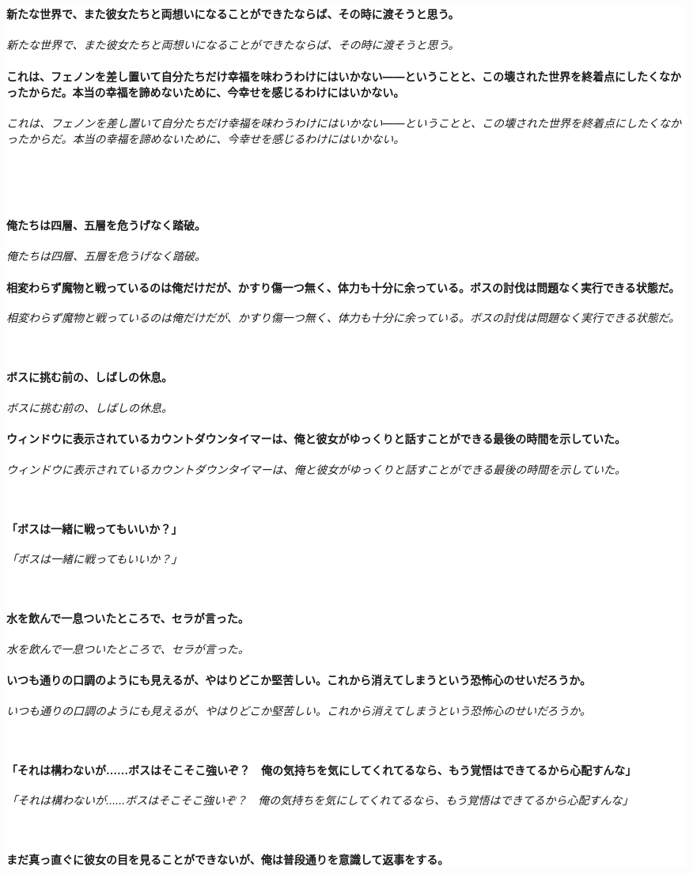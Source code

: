 #### 新たな世界で、また彼女たちと両想いになることができたならば、その時に渡そうと思う。

*新たな世界で、また彼女たちと両想いになることができたならば、その時に渡そうと思う。*

#### これは、フェノンを差し置いて自分たちだけ幸福を味わうわけにはいかない――ということと、この壊された世界を終着点にしたくなかったからだ。本当の幸福を諦めないために、今幸せを感じるわけにはいかない。

*これは、フェノンを差し置いて自分たちだけ幸福を味わうわけにはいかない――ということと、この壊された世界を終着点にしたくなかったからだ。本当の幸福を諦めないために、今幸せを感じるわけにはいかない。*

&nbsp;

&nbsp;

#### 俺たちは四層、五層を危うげなく踏破。

*俺たちは四層、五層を危うげなく踏破。*

#### 相変わらず魔物と戦っているのは俺だけだが、かすり傷一つ無く、体力も十分に余っている。ボスの討伐は問題なく実行できる状態だ。

*相変わらず魔物と戦っているのは俺だけだが、かすり傷一つ無く、体力も十分に余っている。ボスの討伐は問題なく実行できる状態だ。*

&nbsp;

#### ボスに挑む前の、しばしの休息。

*ボスに挑む前の、しばしの休息。*

#### ウィンドウに表示されているカウントダウンタイマーは、俺と彼女がゆっくりと話すことができる最後の時間を示していた。

*ウィンドウに表示されているカウントダウンタイマーは、俺と彼女がゆっくりと話すことができる最後の時間を示していた。*

&nbsp;

#### 「ボスは一緒に戦ってもいいか？」

*「ボスは一緒に戦ってもいいか？」*

&nbsp;

#### 水を飲んで一息ついたところで、セラが言った。

*水を飲んで一息ついたところで、セラが言った。*

#### いつも通りの口調のようにも見えるが、やはりどこか堅苦しい。これから消えてしまうという恐怖心のせいだろうか。

*いつも通りの口調のようにも見えるが、やはりどこか堅苦しい。これから消えてしまうという恐怖心のせいだろうか。*

&nbsp;

#### 「それは構わないが……ボスはそこそこ強いぞ？　俺の気持ちを気にしてくれてるなら、もう覚悟はできてるから心配すんな」

*「それは構わないが……ボスはそこそこ強いぞ？　俺の気持ちを気にしてくれてるなら、もう覚悟はできてるから心配すんな」*

&nbsp;

#### まだ真っ直ぐに彼女の目を見ることができないが、俺は普段通りを意識して返事をする。
